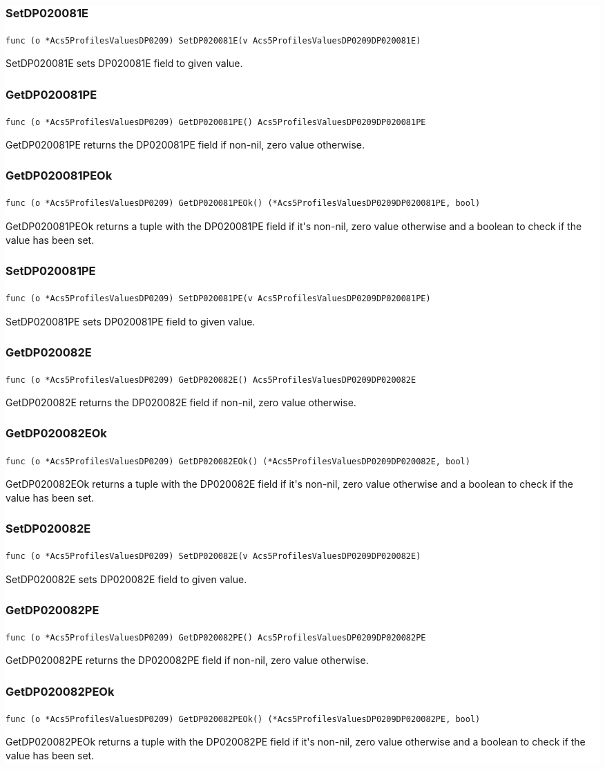 ### SetDP020081E

`func (o *Acs5ProfilesValuesDP0209) SetDP020081E(v Acs5ProfilesValuesDP0209DP020081E)`

SetDP020081E sets DP020081E field to given value.


### GetDP020081PE

`func (o *Acs5ProfilesValuesDP0209) GetDP020081PE() Acs5ProfilesValuesDP0209DP020081PE`

GetDP020081PE returns the DP020081PE field if non-nil, zero value otherwise.

### GetDP020081PEOk

`func (o *Acs5ProfilesValuesDP0209) GetDP020081PEOk() (*Acs5ProfilesValuesDP0209DP020081PE, bool)`

GetDP020081PEOk returns a tuple with the DP020081PE field if it's non-nil, zero value otherwise
and a boolean to check if the value has been set.

### SetDP020081PE

`func (o *Acs5ProfilesValuesDP0209) SetDP020081PE(v Acs5ProfilesValuesDP0209DP020081PE)`

SetDP020081PE sets DP020081PE field to given value.


### GetDP020082E

`func (o *Acs5ProfilesValuesDP0209) GetDP020082E() Acs5ProfilesValuesDP0209DP020082E`

GetDP020082E returns the DP020082E field if non-nil, zero value otherwise.

### GetDP020082EOk

`func (o *Acs5ProfilesValuesDP0209) GetDP020082EOk() (*Acs5ProfilesValuesDP0209DP020082E, bool)`

GetDP020082EOk returns a tuple with the DP020082E field if it's non-nil, zero value otherwise
and a boolean to check if the value has been set.

### SetDP020082E

`func (o *Acs5ProfilesValuesDP0209) SetDP020082E(v Acs5ProfilesValuesDP0209DP020082E)`

SetDP020082E sets DP020082E field to given value.


### GetDP020082PE

`func (o *Acs5ProfilesValuesDP0209) GetDP020082PE() Acs5ProfilesValuesDP0209DP020082PE`

GetDP020082PE returns the DP020082PE field if non-nil, zero value otherwise.

### GetDP020082PEOk

`func (o *Acs5ProfilesValuesDP0209) GetDP020082PEOk() (*Acs5ProfilesValuesDP0209DP020082PE, bool)`

GetDP020082PEOk returns a tuple with the DP020082PE field if it's non-nil, zero value otherwise
and a boolean to check if the value has been set.
